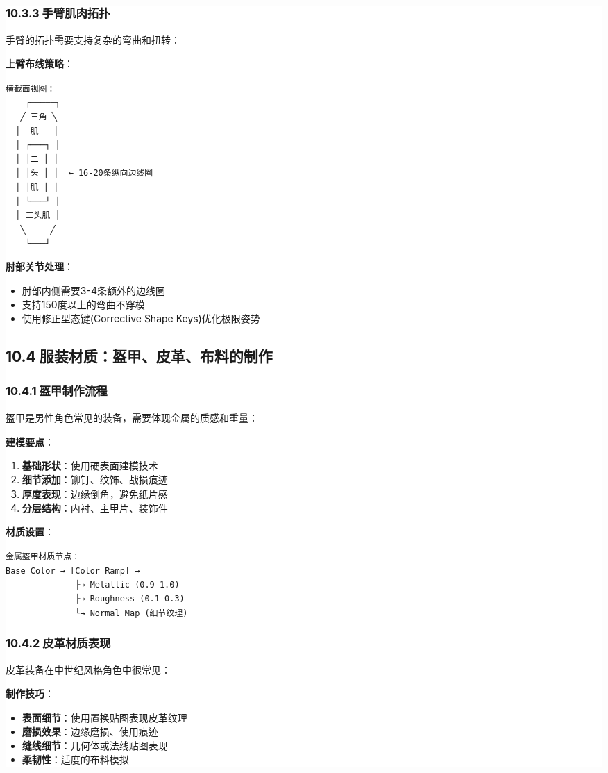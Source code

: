 ### 10.3.3 手臂肌肉拓扑

手臂的拓扑需要支持复杂的弯曲和扭转：

**上臂布线策略**：
```
横截面视图：
    ┌─────┐
   ╱ 三角 ╲
  │  肌   │
  │ ┌───┐ │
  │ │二 │ │
  │ │头 │ │  ← 16-20条纵向边线圈
  │ │肌 │ │
  │ └───┘ │
  │ 三头肌 │
   ╲     ╱
    └───┘
```

**肘部关节处理**：
- 肘部内侧需要3-4条额外的边线圈
- 支持150度以上的弯曲不穿模
- 使用修正型态键(Corrective Shape Keys)优化极限姿势

## 10.4 服装材质：盔甲、皮革、布料的制作

### 10.4.1 盔甲制作流程

盔甲是男性角色常见的装备，需要体现金属的质感和重量：

**建模要点**：
1. **基础形状**：使用硬表面建模技术
2. **细节添加**：铆钉、纹饰、战损痕迹
3. **厚度表现**：边缘倒角，避免纸片感
4. **分层结构**：内衬、主甲片、装饰件

**材质设置**：
```
金属盔甲材质节点：
Base Color → [Color Ramp] → 
              ├→ Metallic (0.9-1.0)
              ├→ Roughness (0.1-0.3)
              └→ Normal Map (细节纹理)
```

### 10.4.2 皮革材质表现

皮革装备在中世纪风格角色中很常见：

**制作技巧**：
- **表面细节**：使用置换贴图表现皮革纹理
- **磨损效果**：边缘磨损、使用痕迹
- **缝线细节**：几何体或法线贴图表现
- **柔韧性**：适度的布料模拟
